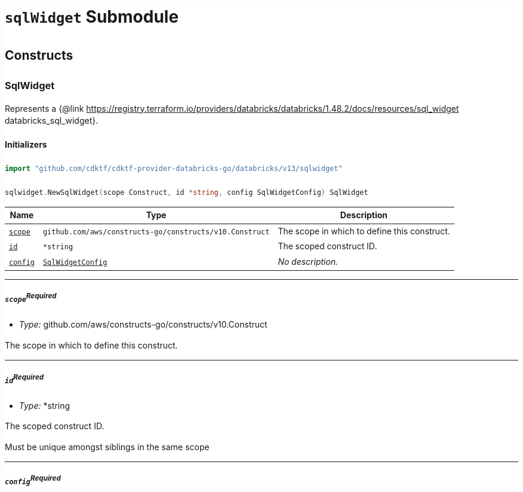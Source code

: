 # `sqlWidget` Submodule <a name="`sqlWidget` Submodule" id="@cdktf/provider-databricks.sqlWidget"></a>

## Constructs <a name="Constructs" id="Constructs"></a>

### SqlWidget <a name="SqlWidget" id="@cdktf/provider-databricks.sqlWidget.SqlWidget"></a>

Represents a {@link https://registry.terraform.io/providers/databricks/databricks/1.48.2/docs/resources/sql_widget databricks_sql_widget}.

#### Initializers <a name="Initializers" id="@cdktf/provider-databricks.sqlWidget.SqlWidget.Initializer"></a>

```go
import "github.com/cdktf/cdktf-provider-databricks-go/databricks/v13/sqlwidget"

sqlwidget.NewSqlWidget(scope Construct, id *string, config SqlWidgetConfig) SqlWidget
```

| **Name** | **Type** | **Description** |
| --- | --- | --- |
| <code><a href="#@cdktf/provider-databricks.sqlWidget.SqlWidget.Initializer.parameter.scope">scope</a></code> | <code>github.com/aws/constructs-go/constructs/v10.Construct</code> | The scope in which to define this construct. |
| <code><a href="#@cdktf/provider-databricks.sqlWidget.SqlWidget.Initializer.parameter.id">id</a></code> | <code>*string</code> | The scoped construct ID. |
| <code><a href="#@cdktf/provider-databricks.sqlWidget.SqlWidget.Initializer.parameter.config">config</a></code> | <code><a href="#@cdktf/provider-databricks.sqlWidget.SqlWidgetConfig">SqlWidgetConfig</a></code> | *No description.* |

---

##### `scope`<sup>Required</sup> <a name="scope" id="@cdktf/provider-databricks.sqlWidget.SqlWidget.Initializer.parameter.scope"></a>

- *Type:* github.com/aws/constructs-go/constructs/v10.Construct

The scope in which to define this construct.

---

##### `id`<sup>Required</sup> <a name="id" id="@cdktf/provider-databricks.sqlWidget.SqlWidget.Initializer.parameter.id"></a>

- *Type:* *string

The scoped construct ID.

Must be unique amongst siblings in the same scope

---

##### `config`<sup>Required</sup> <a name="config" id="@cdktf/provider-databricks.sqlWidget.SqlWidget.Initializer.parameter.config"></a>

